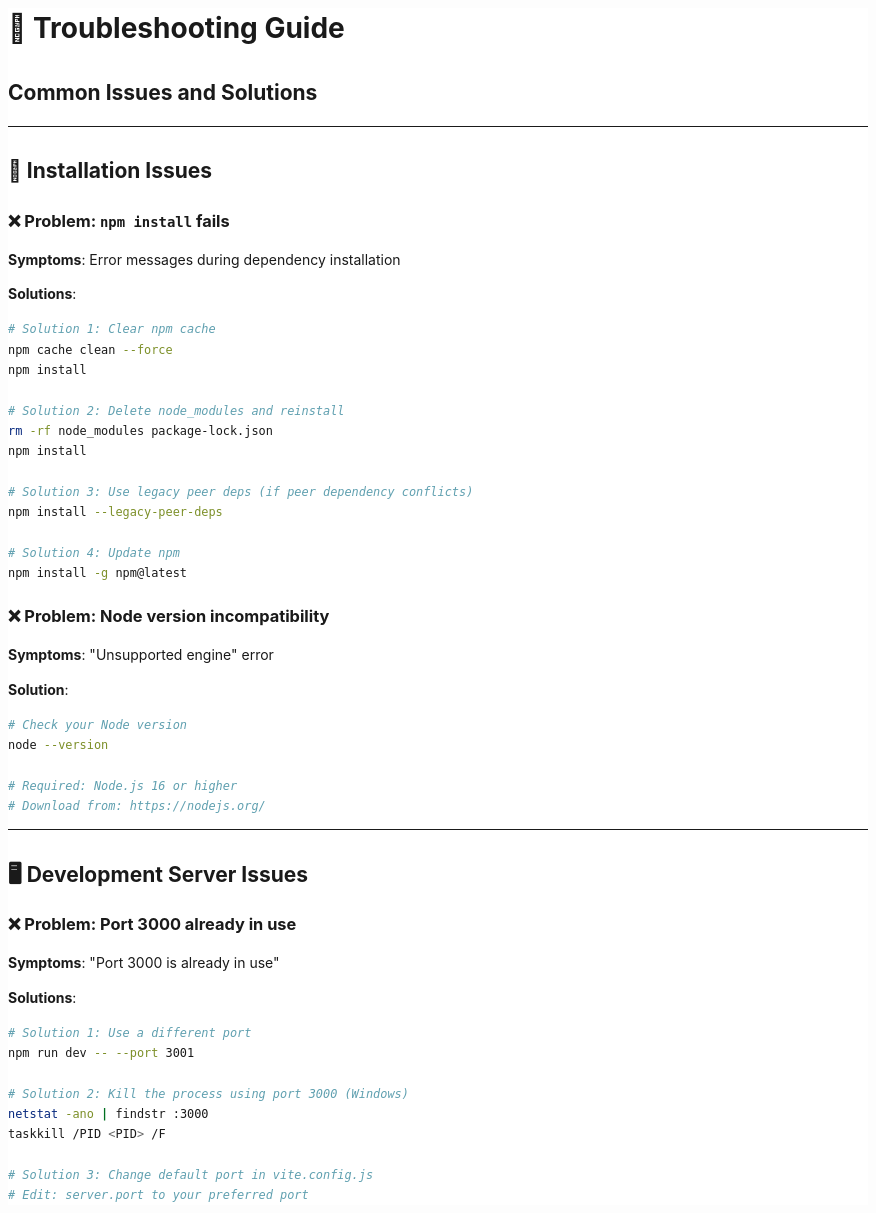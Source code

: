 # 🔧 Troubleshooting Guide

## Common Issues and Solutions

---

## 🚀 Installation Issues

### ❌ Problem: `npm install` fails
**Symptoms**: Error messages during dependency installation

**Solutions**:
```bash
# Solution 1: Clear npm cache
npm cache clean --force
npm install

# Solution 2: Delete node_modules and reinstall
rm -rf node_modules package-lock.json
npm install

# Solution 3: Use legacy peer deps (if peer dependency conflicts)
npm install --legacy-peer-deps

# Solution 4: Update npm
npm install -g npm@latest
```

### ❌ Problem: Node version incompatibility
**Symptoms**: "Unsupported engine" error

**Solution**:
```bash
# Check your Node version
node --version

# Required: Node.js 16 or higher
# Download from: https://nodejs.org/
```

---

## 🖥️ Development Server Issues

### ❌ Problem: Port 3000 already in use
**Symptoms**: "Port 3000 is already in use"

**Solutions**:
```bash
# Solution 1: Use a different port
npm run dev -- --port 3001

# Solution 2: Kill the process using port 3000 (Windows)
netstat -ano | findstr :3000
taskkill /PID <PID> /F

# Solution 3: Change default port in vite.config.js
# Edit: server.port to your preferred port
```
